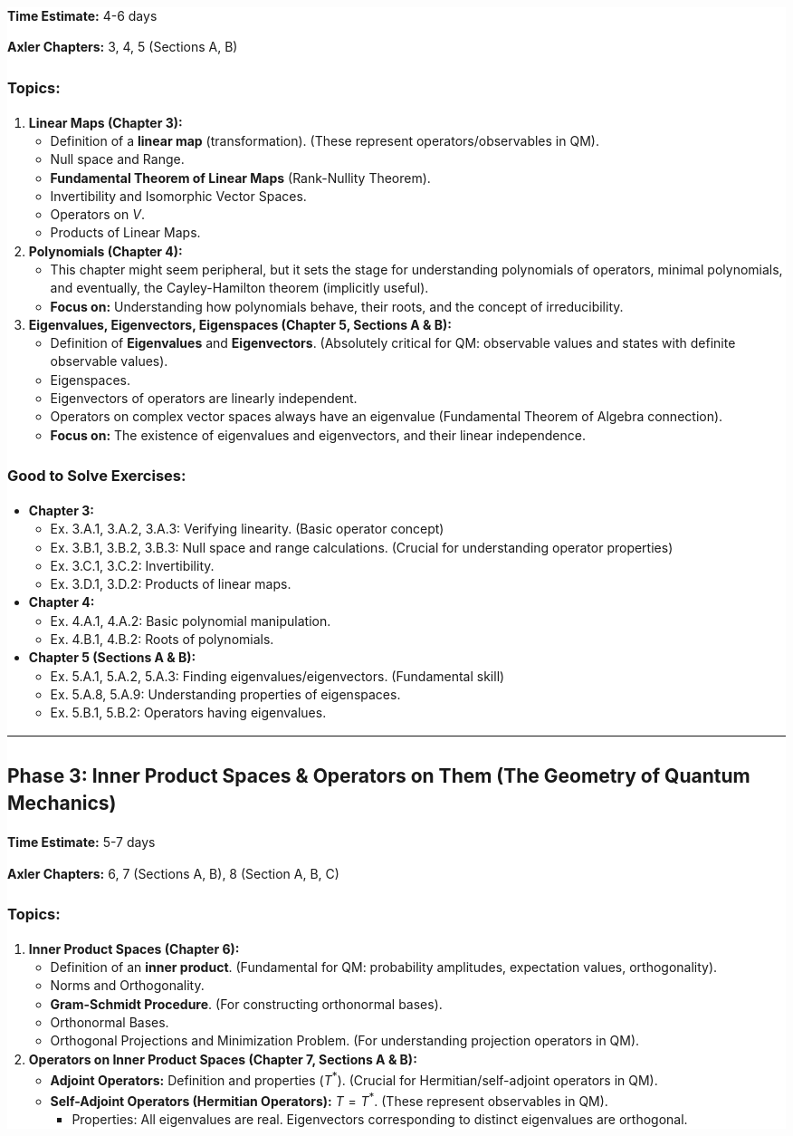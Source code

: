 **Time Estimate:** 4-6 days

**Axler Chapters:** 3, 4, 5 (Sections A, B)

### Topics:
1.  **Linear Maps (Chapter 3):**
    * Definition of a **linear map** (transformation). (These represent operators/observables in QM).
    * Null space and Range.
    * **Fundamental Theorem of Linear Maps** (Rank-Nullity Theorem).
    * Invertibility and Isomorphic Vector Spaces.
    * Operators on $V$.
    * Products of Linear Maps.
2.  **Polynomials (Chapter 4):**
    * This chapter might seem peripheral, but it sets the stage for understanding polynomials of operators, minimal polynomials, and eventually, the Cayley-Hamilton theorem (implicitly useful).
    * **Focus on:** Understanding how polynomials behave, their roots, and the concept of irreducibility.
3.  **Eigenvalues, Eigenvectors, Eigenspaces (Chapter 5, Sections A & B):**
    * Definition of **Eigenvalues** and **Eigenvectors**. (Absolutely critical for QM: observable values and states with definite observable values).
    * Eigenspaces.
    * Eigenvectors of operators are linearly independent.
    * Operators on complex vector spaces always have an eigenvalue (Fundamental Theorem of Algebra connection).
    * **Focus on:** The existence of eigenvalues and eigenvectors, and their linear independence.

### Good to Solve Exercises:
* **Chapter 3:**
    * Ex. 3.A.1, 3.A.2, 3.A.3: Verifying linearity. (Basic operator concept)
    * Ex. 3.B.1, 3.B.2, 3.B.3: Null space and range calculations. (Crucial for understanding operator properties)
    * Ex. 3.C.1, 3.C.2: Invertibility.
    * Ex. 3.D.1, 3.D.2: Products of linear maps.
* **Chapter 4:**
    * Ex. 4.A.1, 4.A.2: Basic polynomial manipulation.
    * Ex. 4.B.1, 4.B.2: Roots of polynomials.
* **Chapter 5 (Sections A & B):**
    * Ex. 5.A.1, 5.A.2, 5.A.3: Finding eigenvalues/eigenvectors. (Fundamental skill)
    * Ex. 5.A.8, 5.A.9: Understanding properties of eigenspaces.
    * Ex. 5.B.1, 5.B.2: Operators having eigenvalues.

---

## Phase 3: Inner Product Spaces & Operators on Them (The Geometry of Quantum Mechanics)

**Time Estimate:** 5-7 days

**Axler Chapters:** 6, 7 (Sections A, B), 8 (Section A, B, C)

### Topics:
1.  **Inner Product Spaces (Chapter 6):**
    * Definition of an **inner product**. (Fundamental for QM: probability amplitudes, expectation values, orthogonality).
    * Norms and Orthogonality.
    * **Gram-Schmidt Procedure**. (For constructing orthonormal bases).
    * Orthonormal Bases.
    * Orthogonal Projections and Minimization Problem. (For understanding projection operators in QM).
2.  **Operators on Inner Product Spaces (Chapter 7, Sections A & B):**
    * **Adjoint Operators:** Definition and properties ($T^*$). (Crucial for Hermitian/self-adjoint operators in QM).
    * **Self-Adjoint Operators (Hermitian Operators):** $T=T^*$. (These represent observables in QM).
        * Properties: All eigenvalues are real. Eigenvectors corresponding to distinct eigenvalues are orthogonal.